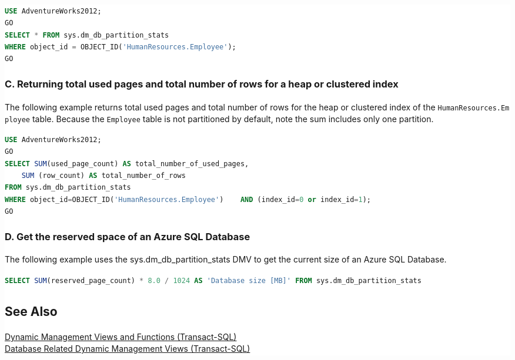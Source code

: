 ```sql  
USE AdventureWorks2012;  
GO  
SELECT * FROM sys.dm_db_partition_stats   
WHERE object_id = OBJECT_ID('HumanResources.Employee');  
GO  
```  
  
### C. Returning total used pages and total number of rows for a heap or clustered index  
 The following example returns total used pages and total number of rows for the heap or clustered index of the `HumanResources.Employee` table. Because the `Employee` table is not partitioned by default, note the sum includes only one partition.  
  
```sql  
USE AdventureWorks2012;  
GO  
SELECT SUM(used_page_count) AS total_number_of_used_pages,   
    SUM (row_count) AS total_number_of_rows   
FROM sys.dm_db_partition_stats  
WHERE object_id=OBJECT_ID('HumanResources.Employee')    AND (index_id=0 or index_id=1);  
GO  
```  
### D. Get the reserved space of an Azure SQL Database  
 The following example uses the sys.dm_db_partition_stats DMV to get the current size of an Azure SQL Database.  
  
```sql  
SELECT SUM(reserved_page_count) * 8.0 / 1024 AS 'Database size [MB]' FROM sys.dm_db_partition_stats
```  
  
## See Also  
 [Dynamic Management Views and Functions &#40;Transact-SQL&#41;](~/relational-databases/system-dynamic-management-views/system-dynamic-management-views.md)   
 [Database Related Dynamic Management Views &#40;Transact-SQL&#41;](../../relational-databases/system-dynamic-management-views/database-related-dynamic-management-views-transact-sql.md)  
  
  


